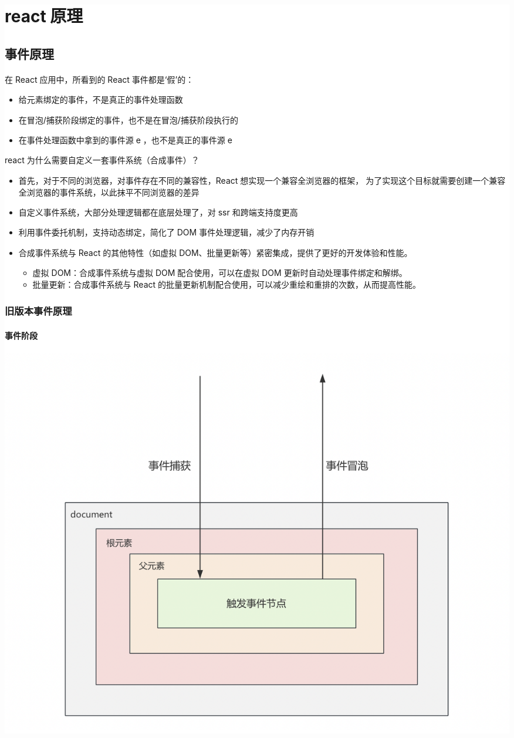 # react 原理



## 事件原理



在 React 应用中，所看到的 React 事件都是‘假’的：
- 给元素绑定的事件，不是真正的事件处理函数

- 在冒泡/捕获阶段绑定的事件，也不是在冒泡/捕获阶段执行的

- 在事件处理函数中拿到的事件源 e ，也不是真正的事件源 e



react 为什么需要自定义一套事件系统（合成事件）？
- 首先，对于不同的浏览器，对事件存在不同的兼容性，React 想实现一个兼容全浏览器的框架， 为了实现这个目标就需要创建一个兼容全浏览器的事件系统，以此抹平不同浏览器的差异

- 自定义事件系统，大部分处理逻辑都在底层处理了，对 ssr 和跨端支持度更高

- 利用事件委托机制，支持动态绑定，简化了 DOM 事件处理逻辑，减少了内存开销

- 合成事件系统与 React 的其他特性（如虚拟 DOM、批量更新等）紧密集成，提供了更好的开发体验和性能。
  - 虚拟 DOM：合成事件系统与虚拟 DOM 配合使用，可以在虚拟 DOM 更新时自动处理事件绑定和解绑。
  - 批量更新：合成事件系统与 React 的批量更新机制配合使用，可以减少重绘和重排的次数，从而提高性能。



### 旧版本事件原理



#### 事件阶段

![](./imgs/img40.png)